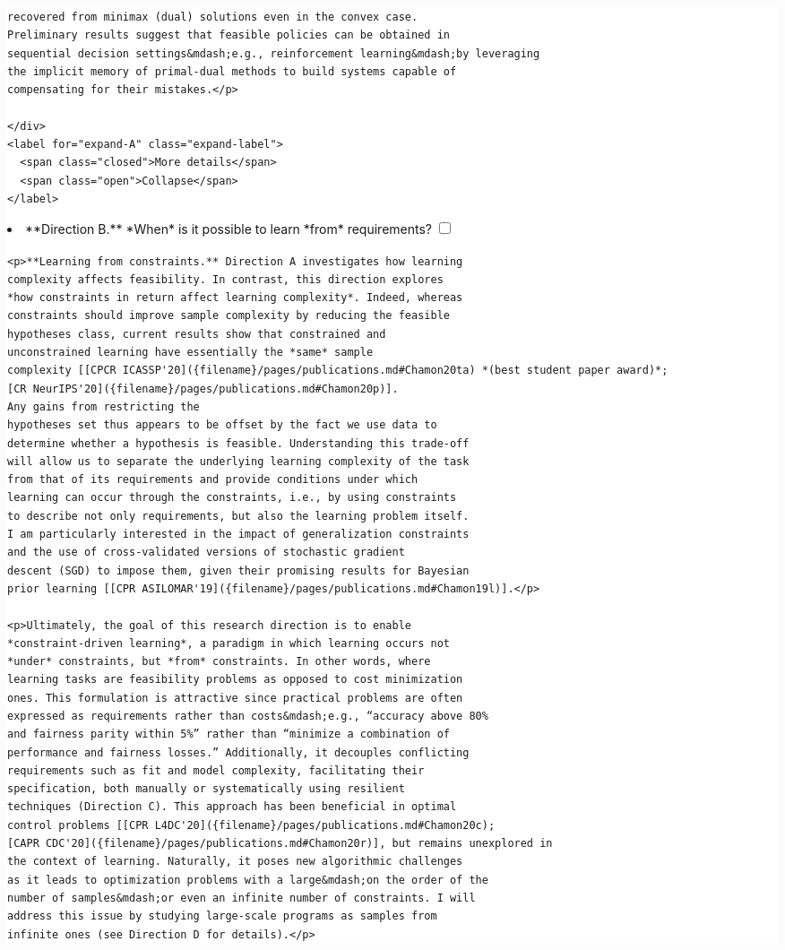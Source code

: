     recovered from minimax (dual) solutions even in the convex case.
    Preliminary results suggest that feasible policies can be obtained in
    sequential decision settings&mdash;e.g., reinforcement learning&mdash;by leveraging
    the implicit memory of primal-dual methods to build systems capable of
    compensating for their mistakes.</p>

    </div>
    <label for="expand-A" class="expand-label">
      <span class="closed">More details</span>
      <span class="open">Collapse</span>
    </label>
  </li>

  <li>
    **Direction B.** *When* is it possible to learn *from* requirements?
    <input type="checkbox" id="expand-B" class="check-with-label" />
    <div class="smalldesc" markdown="block">

    <p>**Learning from constraints.** Direction A investigates how learning
    complexity affects feasibility. In contrast, this direction explores
    *how constraints in return affect learning complexity*. Indeed, whereas
    constraints should improve sample complexity by reducing the feasible
    hypotheses class, current results show that constrained and
    unconstrained learning have essentially the *same* sample
    complexity [[CPCR ICASSP'20]({filename}/pages/publications.md#Chamon20ta) *(best student paper award)*;
    [CR NeurIPS'20]({filename}/pages/publications.md#Chamon20p)].
    Any gains from restricting the
    hypotheses set thus appears to be offset by the fact we use data to
    determine whether a hypothesis is feasible. Understanding this trade-off
    will allow us to separate the underlying learning complexity of the task
    from that of its requirements and provide conditions under which
    learning can occur through the constraints, i.e., by using constraints
    to describe not only requirements, but also the learning problem itself.
    I am particularly interested in the impact of generalization constraints
    and the use of cross-validated versions of stochastic gradient
    descent (SGD) to impose them, given their promising results for Bayesian
    prior learning [[CPR ASILOMAR'19]({filename}/pages/publications.md#Chamon19l)].</p>

    <p>Ultimately, the goal of this research direction is to enable
    *constraint-driven learning*, a paradigm in which learning occurs not
    *under* constraints, but *from* constraints. In other words, where
    learning tasks are feasibility problems as opposed to cost minimization
    ones. This formulation is attractive since practical problems are often
    expressed as requirements rather than costs&mdash;e.g., “accuracy above 80%
    and fairness parity within 5%” rather than “minimize a combination of
    performance and fairness losses.” Additionally, it decouples conflicting
    requirements such as fit and model complexity, facilitating their
    specification, both manually or systematically using resilient
    techniques (Direction C). This approach has been beneficial in optimal
    control problems [[CPR L4DC'20]({filename}/pages/publications.md#Chamon20c);
    [CAPR CDC'20]({filename}/pages/publications.md#Chamon20r)], but remains unexplored in
    the context of learning. Naturally, it poses new algorithmic challenges
    as it leads to optimization problems with a large&mdash;on the order of the
    number of samples&mdash;or even an infinite number of constraints. I will
    address this issue by studying large-scale programs as samples from
    infinite ones (see Direction D for details).</p>
